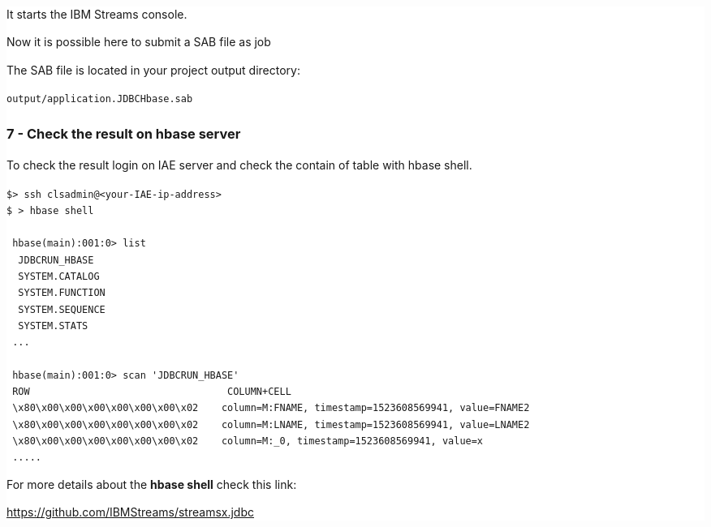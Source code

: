 It starts the IBM Streams console.

Now it is possible here to submit a SAB file as job 

The SAB file is located in your project output directory:

    output/application.JDBCHbase.sab
	

	
### 7 - Check the result on hbase server

To check the result login on IAE server and check the contain of table with hbase shell.

    $> ssh clsadmin@<your-IAE-ip-address>
	$ > hbase shell
	   
     hbase(main):001:0> list
      JDBCRUN_HBASE 
      SYSTEM.CATALOG                                                                                                                              
      SYSTEM.FUNCTION                                                                                                                             
      SYSTEM.SEQUENCE                                                                                                                             
      SYSTEM.STATS   	   
     ...
     
     hbase(main):001:0> scan 'JDBCRUN_HBASE'
     ROW                                  COLUMN+CELL                                                                                            
     \x80\x00\x00\x00\x00\x00\x00\x02    column=M:FNAME, timestamp=1523608569941, value=FNAME2                                                  
     \x80\x00\x00\x00\x00\x00\x00\x02    column=M:LNAME, timestamp=1523608569941, value=LNAME2                                                  
     \x80\x00\x00\x00\x00\x00\x00\x02    column=M:_0, timestamp=1523608569941, value=x                                                          
     .....
       
For more details about the **hbase shell** check this link:
	 
https://github.com/IBMStreams/streamsx.jdbc
	